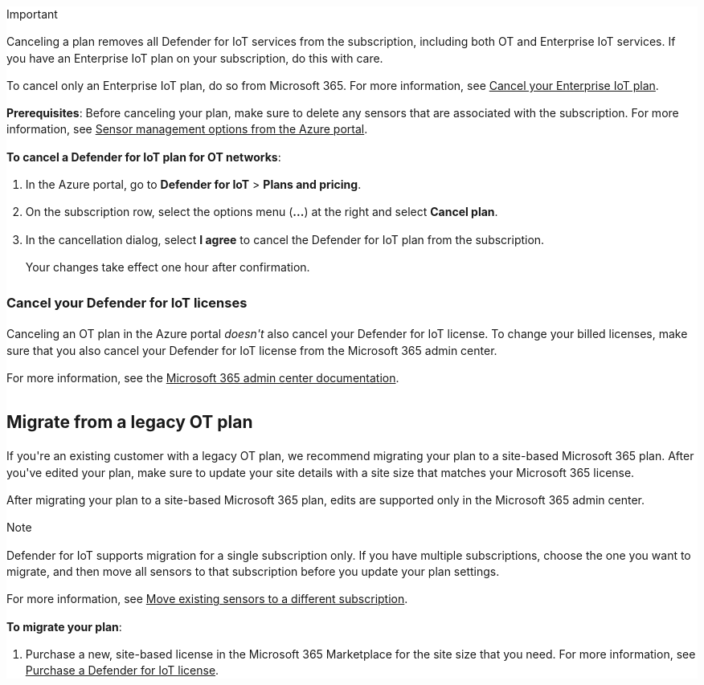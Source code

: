 > [!IMPORTANT]
> Canceling a plan removes all Defender for IoT services from the subscription, including both OT and Enterprise IoT services. If you have an Enterprise IoT plan on your subscription, do this with care.
>
> To cancel only an Enterprise IoT plan, do so from Microsoft 365. For more information, see [Cancel your Enterprise IoT plan](manage-subscriptions-enterprise.md#cancel-your-enterprise-iot-plan).
>

**Prerequisites**: Before canceling your plan, make sure to delete any sensors that are associated with the subscription. For more information, see [Sensor management options from the Azure portal](how-to-manage-sensors-on-the-cloud.md#sensor-management-options-from-the-azure-portal).

**To cancel a Defender for IoT plan for OT networks**:

1. In the Azure portal, go to **Defender for IoT** > **Plans and pricing**.

1. On the subscription row, select the options menu (**...**) at the right and select **Cancel plan**.

1. In the cancellation dialog, select **I agree** to cancel the Defender for IoT plan from the subscription.

   Your changes take effect one hour after confirmation.

### Cancel your Defender for IoT licenses

Canceling an OT plan in the Azure portal *doesn't* also cancel your Defender for IoT license. To change your billed licenses,  make sure that you also cancel your Defender for IoT license from the Microsoft 365 admin center.
 
For more information, see the [Microsoft 365 admin center documentation](/microsoft-365/commerce/subscriptions/manage-self-service-purchases-admins#cancel-a-purchase-or-trial-subscription).


## Migrate from a legacy OT plan

If you're an existing customer with a legacy OT plan, we recommend migrating your plan to a site-based Microsoft 365 plan. After you've edited your plan, make sure to update your site details with a site size that matches your Microsoft 365 license.

After migrating your plan to a site-based Microsoft 365 plan, edits are supported only in the Microsoft 365 admin center.

> [!NOTE]
> Defender for IoT supports migration for a single subscription only. If you have multiple subscriptions, choose the one you want to migrate, and then move all sensors to that subscription before you update your plan settings.
>
> For more information, see [Move existing sensors to a different subscription](#move-existing-sensors-to-a-different-subscription).

**To migrate your plan**:

1. Purchase a new, site-based license in the Microsoft 365 Marketplace for the site size that you need. For more information, see [Purchase a Defender for IoT license](#purchase-a-defender-for-iot-license).
